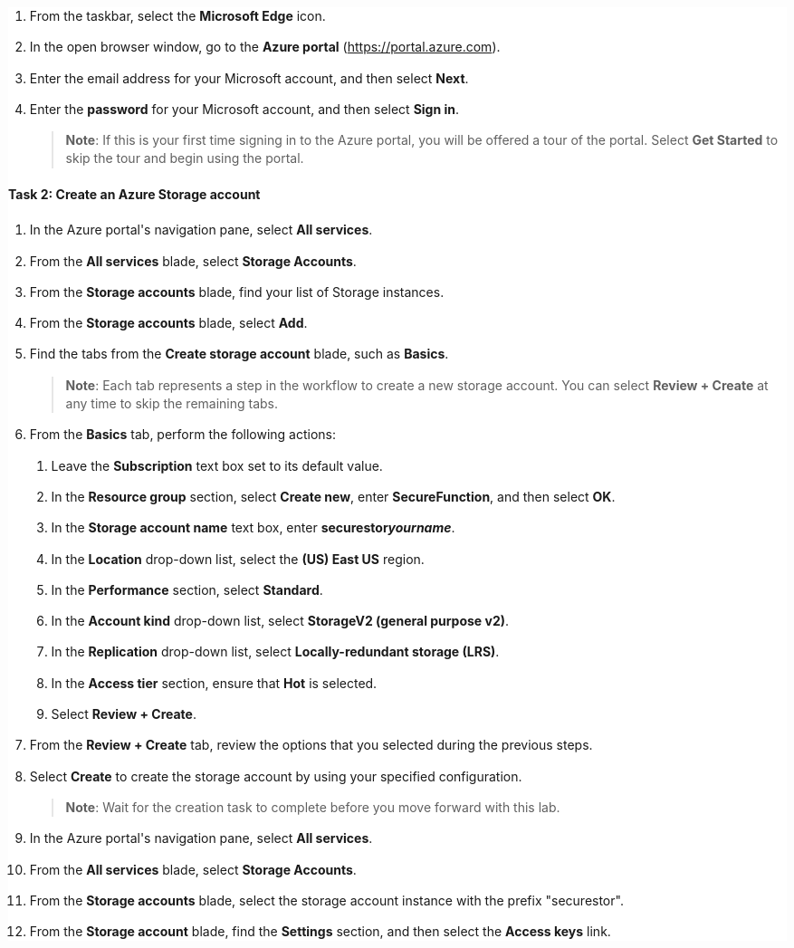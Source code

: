 1.  From the taskbar, select the **Microsoft Edge** icon.

1.  In the open browser window, go to the **Azure portal** (<https://portal.azure.com>).

1.  Enter the email address for your Microsoft account, and then select **Next**.

1.  Enter the **password** for your Microsoft account, and then select **Sign in**.

    > **Note**: If this is your first time signing in to the Azure portal, you will be offered a tour of the portal. Select **Get Started** to skip the tour and begin using the portal.

#### Task 2: Create an Azure Storage account

1.  In the Azure portal's navigation pane, select **All services**.

1.  From the **All services** blade, select **Storage Accounts**.

1.  From the **Storage accounts** blade, find your list of Storage instances.

1.  From the **Storage accounts** blade, select **Add**.

1.  Find the tabs from the **Create storage account** blade, such as **Basics**.

    > **Note**: Each tab represents a step in the workflow to create a new storage account. You can select **Review + Create** at any time to skip the remaining tabs.

1.  From the **Basics** tab, perform the following actions:
    
    1.  Leave the **Subscription** text box set to its default value.

    1.  In the **Resource group** section, select **Create new**, enter **SecureFunction**, and then select **OK**.

    1.  In the **Storage account name** text box, enter **securestor*yourname***.

    1.  In the **Location** drop-down list, select the **(US) East US** region.

    1.  In the **Performance** section, select **Standard**.

    1.  In the **Account kind** drop-down list, select **StorageV2 (general purpose v2)**.

    1.  In the **Replication** drop-down list, select **Locally-redundant storage (LRS)**.

    1.  In the **Access tier** section, ensure that **Hot** is selected.

    1.  Select **Review + Create**.

1.  From the **Review + Create** tab, review the options that you selected during the previous steps.

1.  Select **Create** to create the storage account by using your specified configuration. 

    > **Note**: Wait for the creation task to complete before you move forward with this lab.

1.  In the Azure portal's navigation pane, select **All services**.

1.  From the **All services** blade, select **Storage Accounts**.

1.  From the **Storage accounts** blade, select the storage account instance with the prefix "securestor".

1.  From the **Storage account** blade, find the **Settings** section, and then select the **Access keys** link.
